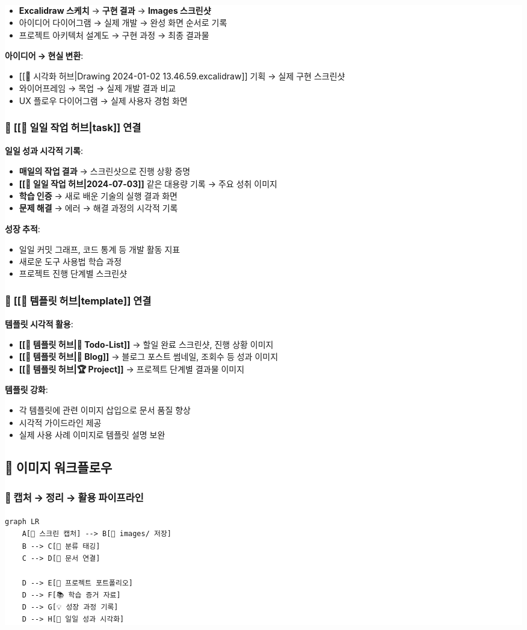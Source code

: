 - **Excalidraw 스케치** → **구현 결과** → **Images 스크린샷**
- 아이디어 다이어그램 → 실제 개발 → 완성 화면 순서로 기록
- 프로젝트 아키텍처 설계도 → 구현 과정 → 최종 결과물

**아이디어 → 현실 변환**:

- [[🎨 시각화 허브|Drawing 2024-01-02 13.46.59.excalidraw]] 기획 → 실제 구현 스크린샷
- 와이어프레임 → 목업 → 실제 개발 결과 비교
- UX 플로우 다이어그램 → 실제 사용자 경험 화면

### 📅 **[[📅 일일 작업 허브|task]]** 연결

**일일 성과 시각적 기록**:

- **매일의 작업 결과** → 스크린샷으로 진행 상황 증명
- **[[📅 일일 작업 허브|2024-07-03]]** 같은 대용량 기록 → 주요 성취 이미지
- **학습 인증** → 새로 배운 기술의 실행 결과 화면
- **문제 해결** → 에러 → 해결 과정의 시각적 기록

**성장 추적**:

- 일일 커밋 그래프, 코드 통계 등 개발 활동 지표
- 새로운 도구 사용법 학습 과정
- 프로젝트 진행 단계별 스크린샷

### 📝 **[[📝 템플릿 허브|template]]** 연결

**템플릿 시각적 활용**:

- **[[📝 템플릿 허브|📖 Todo-List]]** → 할일 완료 스크린샷, 진행 상황 이미지
- **[[📝 템플릿 허브|🔮 Blog]]** → 블로그 포스트 썸네일, 조회수 등 성과 이미지
- **[[📝 템플릿 허브|🏆 Project]]** → 프로젝트 단계별 결과물 이미지

**템플릿 강화**:

- 각 템플릿에 관련 이미지 삽입으로 문서 품질 향상
- 시각적 가이드라인 제공
- 실제 사용 사례 이미지로 템플릿 설명 보완

## 🎯 이미지 워크플로우

### 📸 캡처 → 정리 → 활용 파이프라인

```mermaid
graph LR
    A[📱 스크린 캡처] --> B[📁 images/ 저장]
    B --> C[📝 분류 태깅]
    C --> D[🔗 문서 연결]

    D --> E[🚀 프로젝트 포트폴리오]
    D --> F[📚 학습 증거 자료]
    D --> G[💡 성장 과정 기록]
    D --> H[📅 일일 성과 시각화]
```
